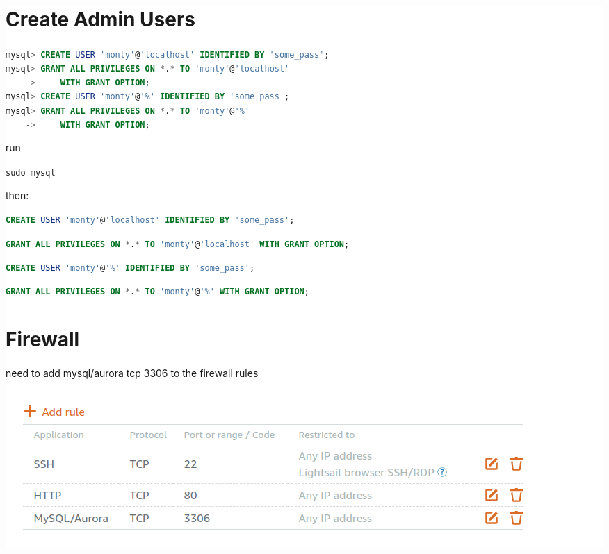 # Create Admin Users



```sql
mysql> CREATE USER 'monty'@'localhost' IDENTIFIED BY 'some_pass';
mysql> GRANT ALL PRIVILEGES ON *.* TO 'monty'@'localhost'
    ->     WITH GRANT OPTION;
mysql> CREATE USER 'monty'@'%' IDENTIFIED BY 'some_pass';
mysql> GRANT ALL PRIVILEGES ON *.* TO 'monty'@'%'
    ->     WITH GRANT OPTION;
```



run 

```
sudo mysql
```

then:

```sql
CREATE USER 'monty'@'localhost' IDENTIFIED BY 'some_pass';
```

```sql
GRANT ALL PRIVILEGES ON *.* TO 'monty'@'localhost' WITH GRANT OPTION;
```

```sql
CREATE USER 'monty'@'%' IDENTIFIED BY 'some_pass';
```

```sql
GRANT ALL PRIVILEGES ON *.* TO 'monty'@'%' WITH GRANT OPTION;
```





# Firewall

need to add mysql/aurora tcp 3306 to the firewall rules

![image-20201117210332289](create-mysql-database-in-lightsail.assets/image-20201117210332289.png)
